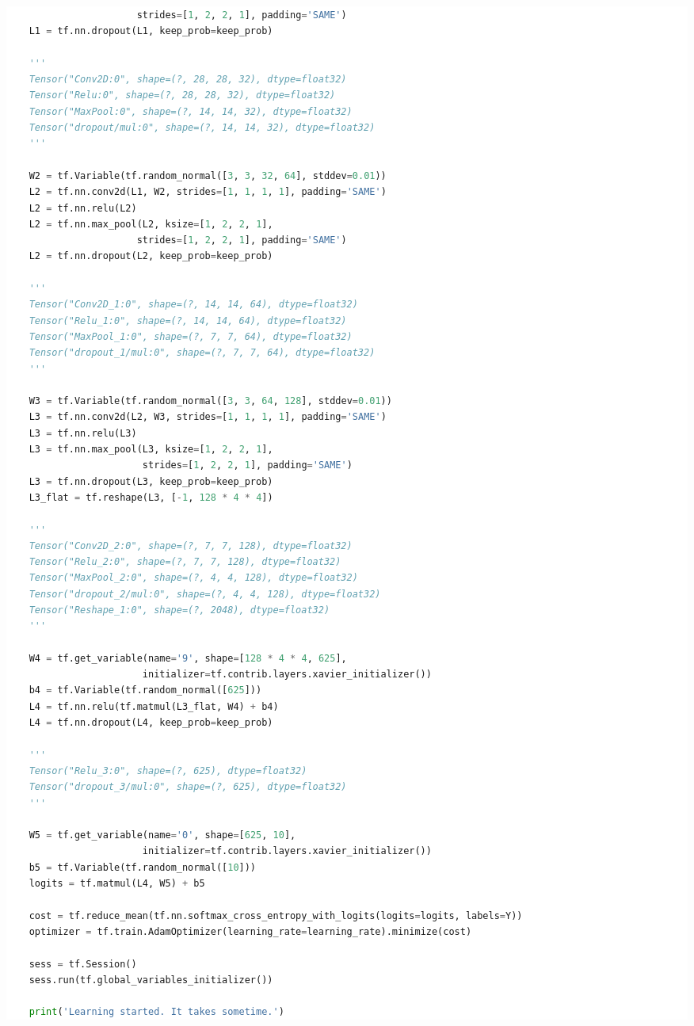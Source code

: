 ```python
                       strides=[1, 2, 2, 1], padding='SAME')
    L1 = tf.nn.dropout(L1, keep_prob=keep_prob)

    '''
    Tensor("Conv2D:0", shape=(?, 28, 28, 32), dtype=float32)
    Tensor("Relu:0", shape=(?, 28, 28, 32), dtype=float32)
    Tensor("MaxPool:0", shape=(?, 14, 14, 32), dtype=float32)
    Tensor("dropout/mul:0", shape=(?, 14, 14, 32), dtype=float32)
    '''

    W2 = tf.Variable(tf.random_normal([3, 3, 32, 64], stddev=0.01))
    L2 = tf.nn.conv2d(L1, W2, strides=[1, 1, 1, 1], padding='SAME')
    L2 = tf.nn.relu(L2)
    L2 = tf.nn.max_pool(L2, ksize=[1, 2, 2, 1],
                       strides=[1, 2, 2, 1], padding='SAME')
    L2 = tf.nn.dropout(L2, keep_prob=keep_prob)

    '''
    Tensor("Conv2D_1:0", shape=(?, 14, 14, 64), dtype=float32)
    Tensor("Relu_1:0", shape=(?, 14, 14, 64), dtype=float32)
    Tensor("MaxPool_1:0", shape=(?, 7, 7, 64), dtype=float32)
    Tensor("dropout_1/mul:0", shape=(?, 7, 7, 64), dtype=float32)
    '''

    W3 = tf.Variable(tf.random_normal([3, 3, 64, 128], stddev=0.01))
    L3 = tf.nn.conv2d(L2, W3, strides=[1, 1, 1, 1], padding='SAME')
    L3 = tf.nn.relu(L3)
    L3 = tf.nn.max_pool(L3, ksize=[1, 2, 2, 1],
                        strides=[1, 2, 2, 1], padding='SAME')
    L3 = tf.nn.dropout(L3, keep_prob=keep_prob)
    L3_flat = tf.reshape(L3, [-1, 128 * 4 * 4])

    '''
    Tensor("Conv2D_2:0", shape=(?, 7, 7, 128), dtype=float32)
    Tensor("Relu_2:0", shape=(?, 7, 7, 128), dtype=float32)
    Tensor("MaxPool_2:0", shape=(?, 4, 4, 128), dtype=float32)
    Tensor("dropout_2/mul:0", shape=(?, 4, 4, 128), dtype=float32)
    Tensor("Reshape_1:0", shape=(?, 2048), dtype=float32)
    '''

    W4 = tf.get_variable(name='9', shape=[128 * 4 * 4, 625],
                        initializer=tf.contrib.layers.xavier_initializer())
    b4 = tf.Variable(tf.random_normal([625]))
    L4 = tf.nn.relu(tf.matmul(L3_flat, W4) + b4)
    L4 = tf.nn.dropout(L4, keep_prob=keep_prob)

    '''
    Tensor("Relu_3:0", shape=(?, 625), dtype=float32)
    Tensor("dropout_3/mul:0", shape=(?, 625), dtype=float32)
    '''

    W5 = tf.get_variable(name='0', shape=[625, 10],
                        initializer=tf.contrib.layers.xavier_initializer())
    b5 = tf.Variable(tf.random_normal([10]))
    logits = tf.matmul(L4, W5) + b5

    cost = tf.reduce_mean(tf.nn.softmax_cross_entropy_with_logits(logits=logits, labels=Y))
    optimizer = tf.train.AdamOptimizer(learning_rate=learning_rate).minimize(cost)

    sess = tf.Session()
    sess.run(tf.global_variables_initializer())

    print('Learning started. It takes sometime.')
```